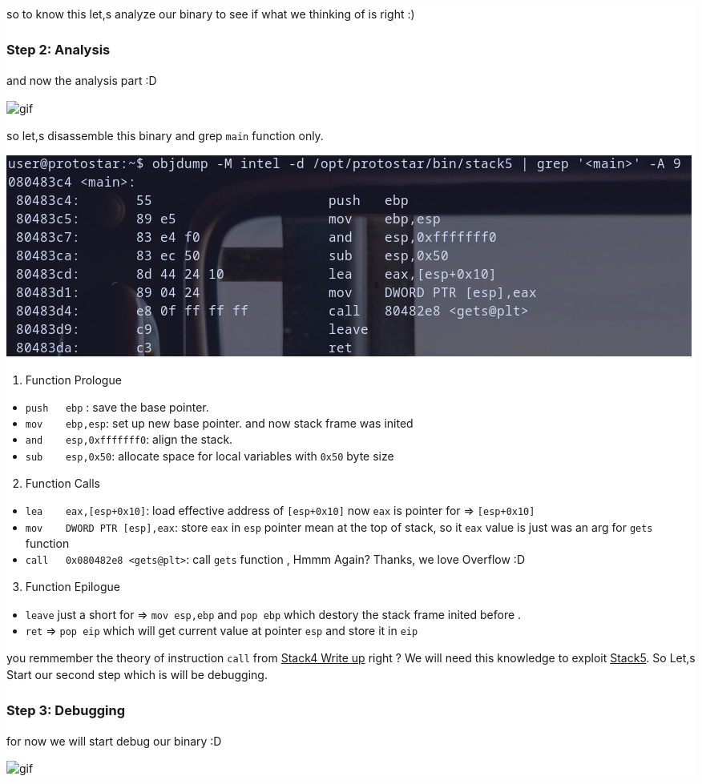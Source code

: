 so to know this let,s analyze our binary to see if what we thinking of is right :)


### Step 2: Analysis
and now the analysis part :D

<img alt="gif"  src="https://media1.tenor.com/m/bdZHqRXCJOAAAAAC/assembly-assembler.gif" width="350rem" height="100rem" />

so let,s disassemble this binary and grep `main` function only.

![Stack 5](/assets/img/protostar/stack5-analysis.png)

1. Function Prologue 
- `push   ebp` : save the base pointer.
- `mov    ebp,esp`: set up new base pointer. and now stack frame was inited
- `and    esp,0xfffffff0`: align the stack.  
- `sub    esp,0x50`: allocate space for local variables with `0x50` byte size

2. Function Calls
- `lea    eax,[esp+0x10]`: load effective address of `[esp+0x10]` now `eax` is pointer for => `[esp+0x10]`
- `mov    DWORD PTR [esp],eax`: store `eax` in `esp` pointer mean at the top of stack, so it `eax` value is just was an arg for `gets` function
- `call   0x080482e8 <gets@plt>`: call `gets` function , Hmmm Again? Thanks, we love Overflow :D

3. Function Epilogue 
- `leave` just a short for => `mov esp,ebp` and `pop ebp` which destory the stack frame inited before .
- `ret` => `pop eip` which will get current value at pointer `esp` and store it in `eip`

you remmember the theory of instruction `call` from [Stack4 Write up](/posts/protostar_stack4) right ?
We will need this knowledge to exploit [Stack5](https://exploit.education/protostar/stack-five/).
So Let,s Start our second step which is will be debugging.

### Step 3: Debugging
 
for now we will start debug our binary  :D

<img alt="gif"  src="https://media1.tenor.com/m/6OvfS_a3aGcAAAAd/uc-davis-cheetos.gif" width="200rem" height="80rem" />

